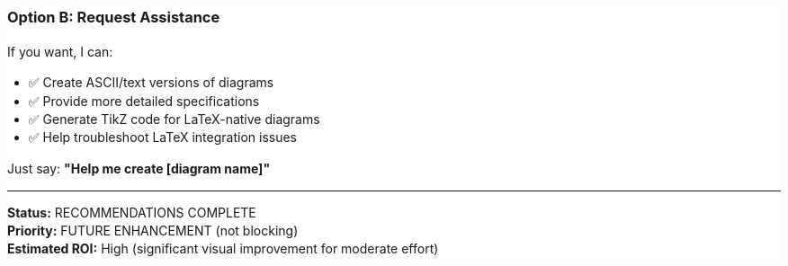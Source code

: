 ### Option B: Request Assistance
If you want, I can:
- ✅ Create ASCII/text versions of diagrams
- ✅ Provide more detailed specifications
- ✅ Generate TikZ code for LaTeX-native diagrams
- ✅ Help troubleshoot LaTeX integration issues

Just say: **"Help me create [diagram name]"**

---

**Status:** RECOMMENDATIONS COMPLETE  
**Priority:** FUTURE ENHANCEMENT (not blocking)  
**Estimated ROI:** High (significant visual improvement for moderate effort)
